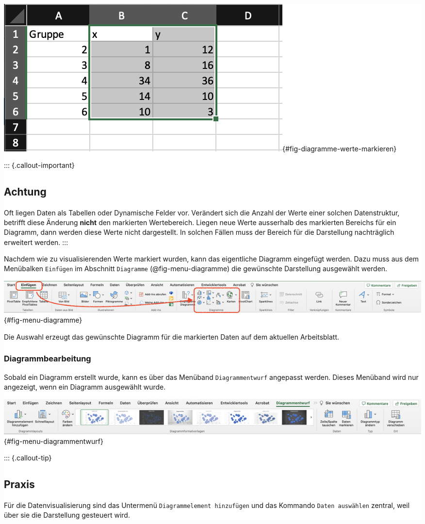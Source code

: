 ![Markierung der zu visualisierenden Werte](figures/markierte_werte_ohne_beschriftungen.png){#fig-diagramme-werte-markieren}

::: {.callout-important}
## Achtung
Oft liegen Daten als Tabellen oder Dynamische Felder vor. Verändert sich die Anzahl der Werte einer solchen Datenstruktur, betrifft diese Änderung **nicht** den markierten Wertebereich. Liegen neue Werte ausserhalb des markierten Bereichs für ein Diagramm, dann werden diese Werte nicht dargestellt. In solchen Fällen muss der Bereich für die Darstellung nachträglich erweitert werden.
:::

Nachdem wie zu visualisierenden Werte markiert wurden, kann das eigentliche Diagramm eingefügt werden. Dazu muss aus dem Menübalken `Einfügen` im Abschnitt `Diagramme` (@fig-menu-diagramme) die gewünschte Darstellung ausgewählt werden.

![Menübalken Einfügen/Diagramme](figures/menu-einfuegen-diagramme.png){#fig-menu-diagramme}

Die Auswahl erzeugt das gewünschte Diagramm für die markierten Daten auf dem aktuellen Arbeitsblatt.

### Diagrammbearbeitung

Sobald ein Diagramm erstellt wurde, kann es über das Menüband `Diagrammentwurf` angepasst werden. Dieses Menüband wird nur angezeigt, wenn ein Diagramm ausgewählt wurde.

![Menüband Diagrammentwurf](figures/menu_diagrammentwurf.png){#fig-menu-diagrammentwurf}

::: {.callout-tip}
## Praxis
Für die Datenvisualisierung sind das Untermenü `Diagrammelement hinzufügen` und das Kommando `Daten auswählen` zentral, weil über sie die Darstellung gesteuert wird. 
